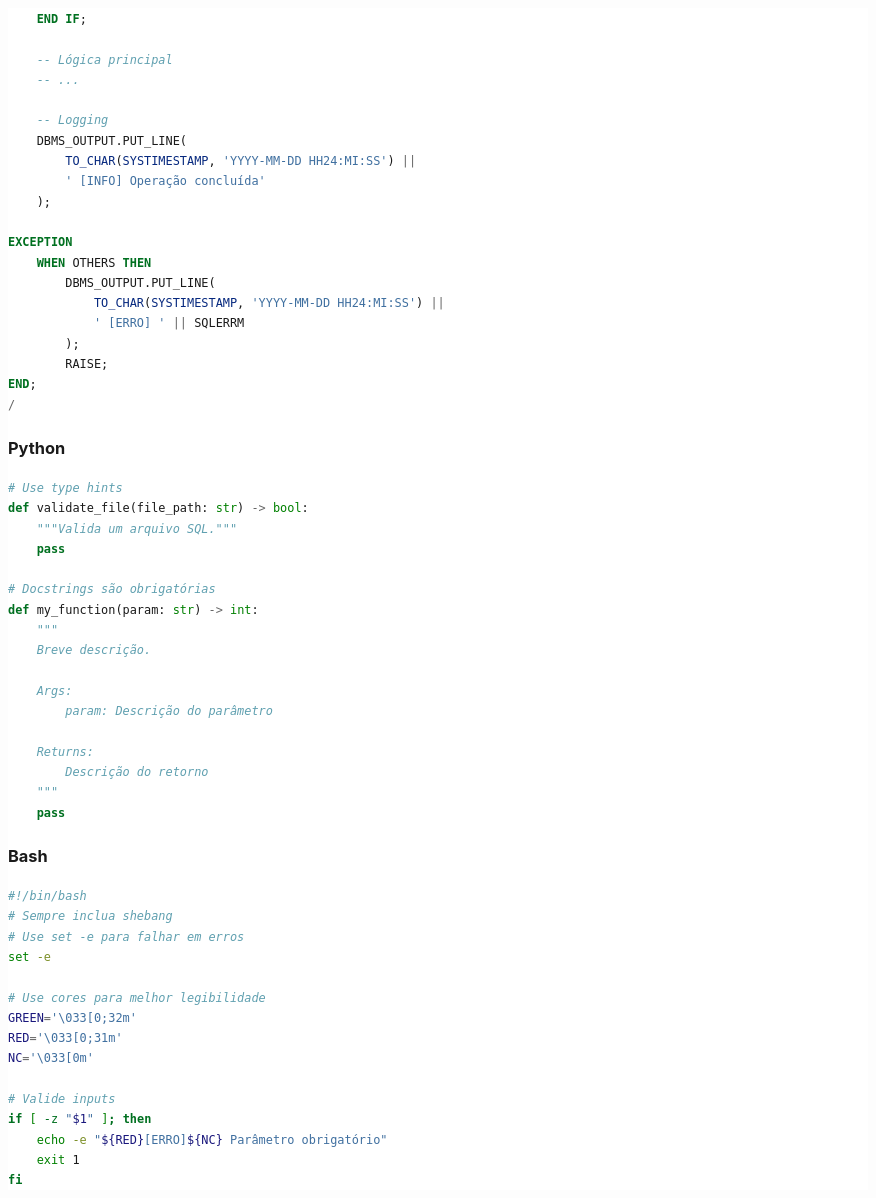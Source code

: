 ```sql
    END IF;
    
    -- Lógica principal
    -- ...
    
    -- Logging
    DBMS_OUTPUT.PUT_LINE(
        TO_CHAR(SYSTIMESTAMP, 'YYYY-MM-DD HH24:MI:SS') || 
        ' [INFO] Operação concluída'
    );
    
EXCEPTION
    WHEN OTHERS THEN
        DBMS_OUTPUT.PUT_LINE(
            TO_CHAR(SYSTIMESTAMP, 'YYYY-MM-DD HH24:MI:SS') || 
            ' [ERRO] ' || SQLERRM
        );
        RAISE;
END;
/
```

### Python

```python
# Use type hints
def validate_file(file_path: str) -> bool:
    """Valida um arquivo SQL."""
    pass

# Docstrings são obrigatórias
def my_function(param: str) -> int:
    """
    Breve descrição.
    
    Args:
        param: Descrição do parâmetro
        
    Returns:
        Descrição do retorno
    """
    pass
```

### Bash

```bash
#!/bin/bash
# Sempre inclua shebang
# Use set -e para falhar em erros
set -e

# Use cores para melhor legibilidade
GREEN='\033[0;32m'
RED='\033[0;31m'
NC='\033[0m'

# Valide inputs
if [ -z "$1" ]; then
    echo -e "${RED}[ERRO]${NC} Parâmetro obrigatório"
    exit 1
fi
```

